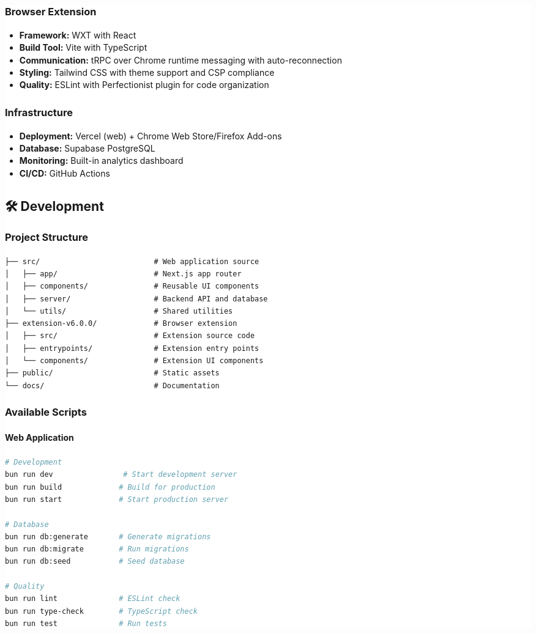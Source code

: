 ### Browser Extension
- **Framework:** WXT with React
- **Build Tool:** Vite with TypeScript
- **Communication:** tRPC over Chrome runtime messaging with auto-reconnection
- **Styling:** Tailwind CSS with theme support and CSP compliance
- **Quality:** ESLint with Perfectionist plugin for code organization

### Infrastructure
- **Deployment:** Vercel (web) + Chrome Web Store/Firefox Add-ons
- **Database:** Supabase PostgreSQL
- **Monitoring:** Built-in analytics dashboard
- **CI/CD:** GitHub Actions

## 🛠️ Development

### Project Structure
```
├── src/                          # Web application source
│   ├── app/                      # Next.js app router
│   ├── components/               # Reusable UI components
│   ├── server/                   # Backend API and database
│   └── utils/                    # Shared utilities
├── extension-v6.0.0/             # Browser extension
│   ├── src/                      # Extension source code
│   ├── entrypoints/              # Extension entry points
│   └── components/               # Extension UI components
├── public/                       # Static assets
└── docs/                         # Documentation
```

### Available Scripts

#### Web Application
```bash
# Development
bun run dev                # Start development server
bun run build             # Build for production
bun run start             # Start production server

# Database
bun run db:generate       # Generate migrations
bun run db:migrate        # Run migrations
bun run db:seed           # Seed database

# Quality
bun run lint              # ESLint check
bun run type-check        # TypeScript check
bun run test              # Run tests
```
